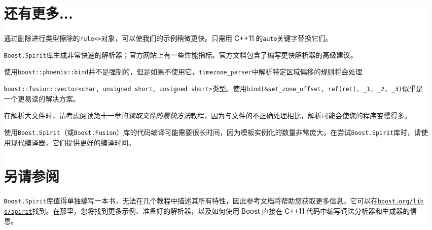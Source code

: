 # 还有更多...

通过删除进行类型擦除的`rule<>`对象，可以使我们的示例稍微更快。只需用 C++11 的`auto`关键字替换它们。

`Boost.Spirit`库生成非常快速的解析器；官方网站上有一些性能指标。官方文档包含了编写更快解析器的高级建议。

使用`boost::phoenix::bind`并不是强制的，但是如果不使用它，`timezone_parser`中解析特定区域偏移的规则将会处理

`boost::fusion::vector<char, unsigned short, unsigned short>`类型。使用`bind(&set_zone_offset, ref(ret), _1, _2, _3)`似乎是一个更易读的解决方案。

在解析大文件时，请考虑阅读第十一章的*读取文件的最快方法*教程，因为与文件的不正确处理相比，解析可能会使您的程序变慢得多。

使用`Boost.Spirit`（或`Boost.Fusion`）库的代码编译可能需要很长时间，因为模板实例化的数量非常庞大。在尝试`Boost.Spirit`库时，请使用现代编译器，它们提供更好的编译时间。

# 另请参阅

`Boost.Spirit`库值得单独编写一本书，无法在几个教程中描述其所有特性，因此参考文档将帮助您获取更多信息。它可以在[`boost.org/libs/spirit`](http://boost.org/libs/spirit)找到。在那里，您将找到更多示例、准备好的解析器，以及如何使用 Boost 直接在 C++11 代码中编写词法分析器和生成器的信息。
